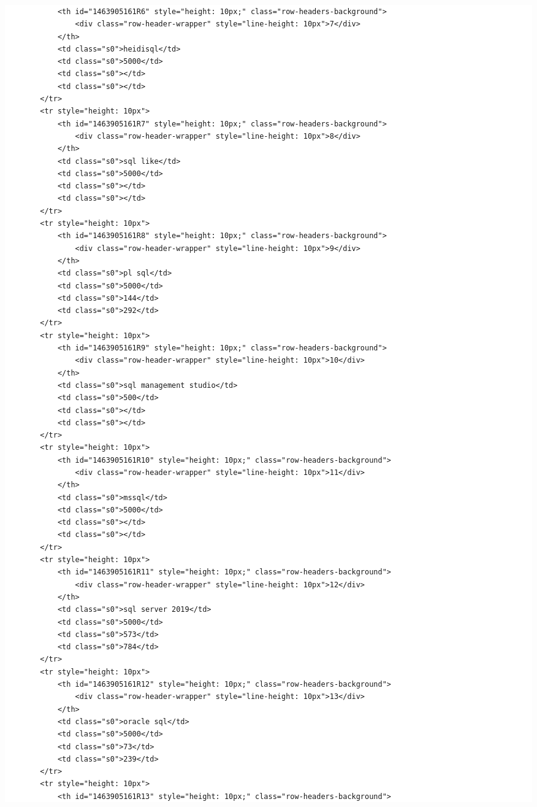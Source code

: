                 <th id="1463905161R6" style="height: 10px;" class="row-headers-background">
                    <div class="row-header-wrapper" style="line-height: 10px">7</div>
                </th>
                <td class="s0">heidisql</td>
                <td class="s0">5000</td>
                <td class="s0"></td>
                <td class="s0"></td>
            </tr>
            <tr style="height: 10px">
                <th id="1463905161R7" style="height: 10px;" class="row-headers-background">
                    <div class="row-header-wrapper" style="line-height: 10px">8</div>
                </th>
                <td class="s0">sql like</td>
                <td class="s0">5000</td>
                <td class="s0"></td>
                <td class="s0"></td>
            </tr>
            <tr style="height: 10px">
                <th id="1463905161R8" style="height: 10px;" class="row-headers-background">
                    <div class="row-header-wrapper" style="line-height: 10px">9</div>
                </th>
                <td class="s0">pl sql</td>
                <td class="s0">5000</td>
                <td class="s0">144</td>
                <td class="s0">292</td>
            </tr>
            <tr style="height: 10px">
                <th id="1463905161R9" style="height: 10px;" class="row-headers-background">
                    <div class="row-header-wrapper" style="line-height: 10px">10</div>
                </th>
                <td class="s0">sql management studio</td>
                <td class="s0">500</td>
                <td class="s0"></td>
                <td class="s0"></td>
            </tr>
            <tr style="height: 10px">
                <th id="1463905161R10" style="height: 10px;" class="row-headers-background">
                    <div class="row-header-wrapper" style="line-height: 10px">11</div>
                </th>
                <td class="s0">mssql</td>
                <td class="s0">5000</td>
                <td class="s0"></td>
                <td class="s0"></td>
            </tr>
            <tr style="height: 10px">
                <th id="1463905161R11" style="height: 10px;" class="row-headers-background">
                    <div class="row-header-wrapper" style="line-height: 10px">12</div>
                </th>
                <td class="s0">sql server 2019</td>
                <td class="s0">5000</td>
                <td class="s0">573</td>
                <td class="s0">784</td>
            </tr>
            <tr style="height: 10px">
                <th id="1463905161R12" style="height: 10px;" class="row-headers-background">
                    <div class="row-header-wrapper" style="line-height: 10px">13</div>
                </th>
                <td class="s0">oracle sql</td>
                <td class="s0">5000</td>
                <td class="s0">73</td>
                <td class="s0">239</td>
            </tr>
            <tr style="height: 10px">
                <th id="1463905161R13" style="height: 10px;" class="row-headers-background">
